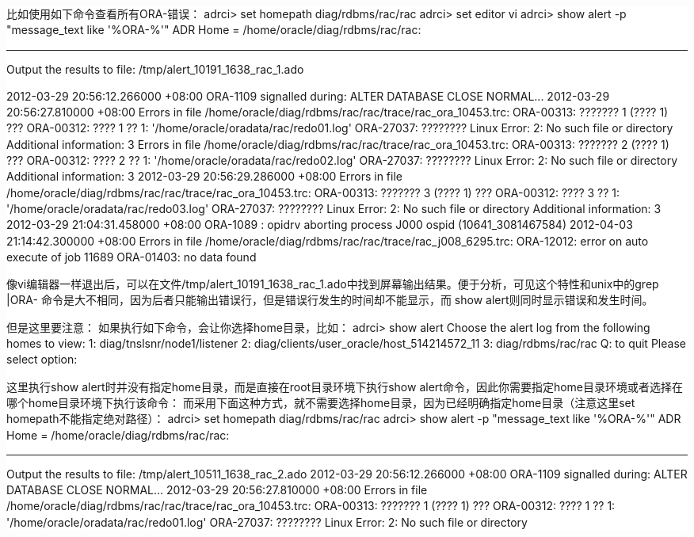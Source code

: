 比如使用如下命令查看所有ORA-错误：
adrci> set homepath diag/rdbms/rac/rac
adrci> set editor vi
adrci> show alert -p "message_text like '%ORA-%'"
ADR Home = /home/oracle/diag/rdbms/rac/rac:
*************************************************************************
Output the results to file: /tmp/alert_10191_1638_rac_1.ado

2012-03-29 20:56:12.266000 +08:00
ORA-1109 signalled during: ALTER DATABASE CLOSE NORMAL...
2012-03-29 20:56:27.810000 +08:00
Errors in file /home/oracle/diag/rdbms/rac/rac/trace/rac_ora_10453.trc:
ORA-00313: ??????? 1 (???? 1) ???
ORA-00312: ???? 1 ?? 1: '/home/oracle/oradata/rac/redo01.log'
ORA-27037: ????????
Linux Error: 2: No such file or directory
Additional information: 3
Errors in file /home/oracle/diag/rdbms/rac/rac/trace/rac_ora_10453.trc:
ORA-00313: ??????? 2 (???? 1) ???
ORA-00312: ???? 2 ?? 1: '/home/oracle/oradata/rac/redo02.log'
ORA-27037: ????????
Linux Error: 2: No such file or directory
Additional information: 3
2012-03-29 20:56:29.286000 +08:00
Errors in file /home/oracle/diag/rdbms/rac/rac/trace/rac_ora_10453.trc:
ORA-00313: ??????? 3 (???? 1) ???
ORA-00312: ???? 3 ?? 1: '/home/oracle/oradata/rac/redo03.log'
ORA-27037: ????????
Linux Error: 2: No such file or directory
Additional information: 3
2012-03-29 21:04:31.458000 +08:00
ORA-1089 : opidrv aborting process J000 ospid (10641_3081467584)
2012-04-03 21:14:42.300000 +08:00
Errors in file /home/oracle/diag/rdbms/rac/rac/trace/rac_j008_6295.trc:
ORA-12012: error on auto execute of job 11689
ORA-01403: no data found

像vi编辑器一样退出后，可以在文件/tmp/alert_10191_1638_rac_1.ado中找到屏幕输出结果。便于分析，可见这个特性和unix中的grep |ORA-  命令是大不相同，因为后者只能输出错误行，但是错误行发生的时间却不能显示，而 show alert则同时显示错误和发生时间。

但是这里要注意：
如果执行如下命令，会让你选择home目录，比如：
adrci> show alert
Choose the alert log from the following homes to view:
1: diag/tnslsnr/node1/listener
2: diag/clients/user_oracle/host_514214572_11
3: diag/rdbms/rac/rac
Q: to quit
Please select option:

这里执行show alert时并没有指定home目录，而是直接在root目录环境下执行show alert命令，因此你需要指定home目录环境或者选择在哪个home目录环境下执行该命令：
而采用下面这种方式，就不需要选择home目录，因为已经明确指定home目录（注意这里set homepath不能指定绝对路径）：
adrci> set homepath diag/rdbms/rac/rac
adrci> show alert -p "message_text like '%ORA-%'"
ADR Home = /home/oracle/diag/rdbms/rac/rac:
*************************************************************************
Output the results to file: /tmp/alert_10511_1638_rac_2.ado
2012-03-29 20:56:12.266000 +08:00
ORA-1109 signalled during: ALTER DATABASE CLOSE NORMAL...
2012-03-29 20:56:27.810000 +08:00
Errors in file /home/oracle/diag/rdbms/rac/rac/trace/rac_ora_10453.trc:
ORA-00313: ??????? 1 (???? 1) ???
ORA-00312: ???? 1 ?? 1: '/home/oracle/oradata/rac/redo01.log'
ORA-27037: ????????
Linux Error: 2: No such file or directory